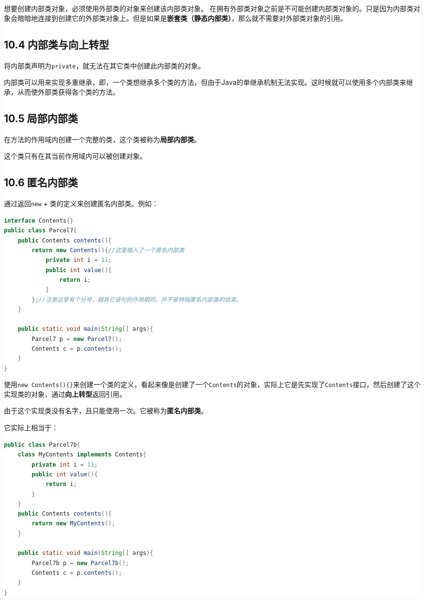  想要创建内部类对象，必须使用外部类的对象来创建该内部类对象。 在拥有外部类对象之前是不可能创建内部类对象的。只是因为内部类对象会暗暗地连接到创建它的外部类对象上。但是如果是**嵌套类（静态内部类）**，那么就不需要对外部类对象的引用。 

## 10.4 内部类与向上转型

将内部类声明为`private`，就无法在其它类中创建此内部类的对象。

内部类可以用来实现多重继承，即，一个类想继承多个类的方法，但由于Java的单继承机制无法实现。这时候就可以使用多个内部类来继承，从而使外部类获得各个类的方法。

## 10.5 局部内部类

在方法的作用域内创建一个完整的类，这个类被称为**局部内部类**。

这个类只有在其当前作用域内可以被创建对象。

## 10.6 匿名内部类

通过返回`new` + 类的定义来创建匿名内部类。例如：

```java
interface Contents{}
public class Parcel7{
    public Contents contents(){
        return new Contents(){//这里插入了一个匿名内部类
            private int i = 11;
            public int value(){
                return i;
            }
        };//注意这里有个分号，跟其它语句的作用相同，并不是特指匿名内部类的结束。
    }

    public static void main(String[] args){
        Parcel7 p = new Parcel7();
        Contents c = p.contents();
    }
}
```

 使用`new Contents(){}`来创建一个类的定义，看起来像是创建了一个`Contents`的对象，实际上它是先实现了`Contents`接口，然后创建了这个实现类的对象，通过**向上转型**返回引用。

由于这个实现类没有名字，且只能使用一次。它被称为**匿名内部类**。 

它实际上相当于：

```java
public class Parcel7b{
    class MyContents implements Contents{
        private int i = 11;
        public int value(){
            return i;
        }
    }
    public Contents contents(){
        return new MyContents();
    }

    public static void main(String[] args){
        Parcel7b p = new Parcel7b();
        Contents c = p.contents();
    }
}
```
